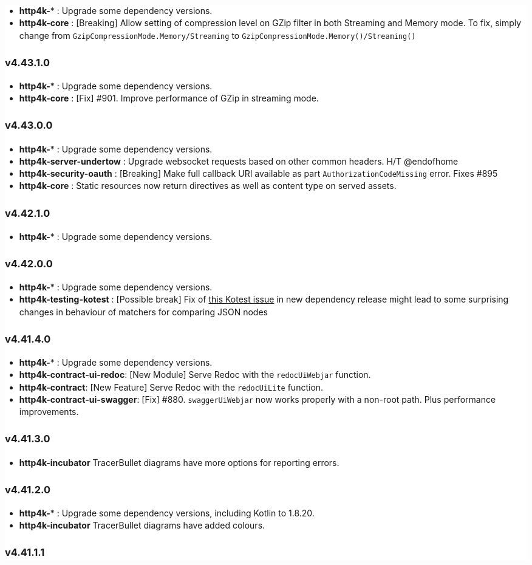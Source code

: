 - **http4k-*** : Upgrade some dependency versions.
- **http4k-core** : [Breaking] Allow setting of compression level on GZip filter in both Streaming and Memory mode. To
  fix, simply change from `GzipCompressionMode.Memory/Streaming` to `GzipCompressionMode.Memory()/Streaming()`

### v4.43.1.0

- **http4k-*** : Upgrade some dependency versions.
- **http4k-core** : [Fix] #901. Improve performance of GZip in streaming mode.

### v4.43.0.0

- **http4k-*** : Upgrade some dependency versions.
- **http4k-server-undertow** : Upgrade websocket requests based on other common headers. H/T @endofhome
- **http4k-security-oauth** : [Breaking] Make full callback URI available as part `AuthorizationCodeMissing` error.
  Fixes #895
- **http4k-core** : Static resources now return directives as well as content type on served assets.

### v4.42.1.0

- **http4k-*** : Upgrade some dependency versions.

### v4.42.0.0

- **http4k-*** : Upgrade some dependency versions.
- **http4k-testing-kotest** : [Possible break] Fix of [this Kotest issue](https://github.com/kotest/kotest/issues/3130)
  in new dependency release might lead to some surprising changes in behaviour of matchers for comparing JSON nodes

### v4.41.4.0

- **http4k-*** : Upgrade some dependency versions.
- **http4k-contract-ui-redoc**: [New Module] Serve Redoc with the `redocUiWebjar` function.
- **http4k-contract**: [New Feature] Serve Redoc with the `redocUiLite` function.
- **http4k-contract-ui-swagger**: [Fix] #880. `swaggerUiWebjar` now works properly with a non-root path. Plus
  performance improvements.

### v4.41.3.0

- **http4k-incubator** TracerBullet diagrams have more options for reporting errors.

### v4.41.2.0

- **http4k-*** : Upgrade some dependency versions, including Kotlin to 1.8.20.
- **http4k-incubator** TracerBullet diagrams have added colours.

### v4.41.1.1
